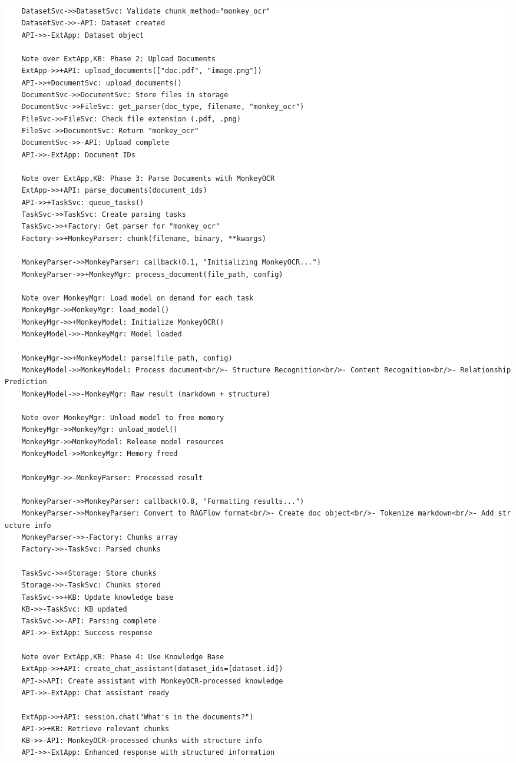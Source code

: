 ```mermaid
    DatasetSvc->>DatasetSvc: Validate chunk_method="monkey_ocr"
    DatasetSvc->>-API: Dataset created
    API->>-ExtApp: Dataset object

    Note over ExtApp,KB: Phase 2: Upload Documents
    ExtApp->>+API: upload_documents(["doc.pdf", "image.png"])
    API->>+DocumentSvc: upload_documents()
    DocumentSvc->>DocumentSvc: Store files in storage
    DocumentSvc->>FileSvc: get_parser(doc_type, filename, "monkey_ocr")
    FileSvc->>FileSvc: Check file extension (.pdf, .png)
    FileSvc->>DocumentSvc: Return "monkey_ocr"
    DocumentSvc->>-API: Upload complete
    API->>-ExtApp: Document IDs

    Note over ExtApp,KB: Phase 3: Parse Documents with MonkeyOCR
    ExtApp->>+API: parse_documents(document_ids)
    API->>+TaskSvc: queue_tasks()
    TaskSvc->>TaskSvc: Create parsing tasks
    TaskSvc->>+Factory: Get parser for "monkey_ocr"
    Factory->>+MonkeyParser: chunk(filename, binary, **kwargs)
    
    MonkeyParser->>MonkeyParser: callback(0.1, "Initializing MonkeyOCR...")
    MonkeyParser->>+MonkeyMgr: process_document(file_path, config)
    
    Note over MonkeyMgr: Load model on demand for each task
    MonkeyMgr->>MonkeyMgr: load_model()
    MonkeyMgr->>+MonkeyModel: Initialize MonkeyOCR()
    MonkeyModel->>-MonkeyMgr: Model loaded
    
    MonkeyMgr->>+MonkeyModel: parse(file_path, config)
    MonkeyModel->>MonkeyModel: Process document<br/>- Structure Recognition<br/>- Content Recognition<br/>- Relationship Prediction
    MonkeyModel->>-MonkeyMgr: Raw result (markdown + structure)
    
    Note over MonkeyMgr: Unload model to free memory
    MonkeyMgr->>MonkeyMgr: unload_model()
    MonkeyMgr->>MonkeyModel: Release model resources
    MonkeyModel->>MonkeyMgr: Memory freed
    
    MonkeyMgr->>-MonkeyParser: Processed result
    
    MonkeyParser->>MonkeyParser: callback(0.8, "Formatting results...")
    MonkeyParser->>MonkeyParser: Convert to RAGFlow format<br/>- Create doc object<br/>- Tokenize markdown<br/>- Add structure info
    MonkeyParser->>-Factory: Chunks array
    Factory->>-TaskSvc: Parsed chunks
    
    TaskSvc->>+Storage: Store chunks
    Storage->>-TaskSvc: Chunks stored
    TaskSvc->>+KB: Update knowledge base
    KB->>-TaskSvc: KB updated
    TaskSvc->>-API: Parsing complete
    API->>-ExtApp: Success response

    Note over ExtApp,KB: Phase 4: Use Knowledge Base
    ExtApp->>+API: create_chat_assistant(dataset_ids=[dataset.id])
    API->>API: Create assistant with MonkeyOCR-processed knowledge
    API->>-ExtApp: Chat assistant ready

    ExtApp->>+API: session.chat("What's in the documents?")
    API->>+KB: Retrieve relevant chunks
    KB->>-API: MonkeyOCR-processed chunks with structure info
    API->>-ExtApp: Enhanced response with structured information
```